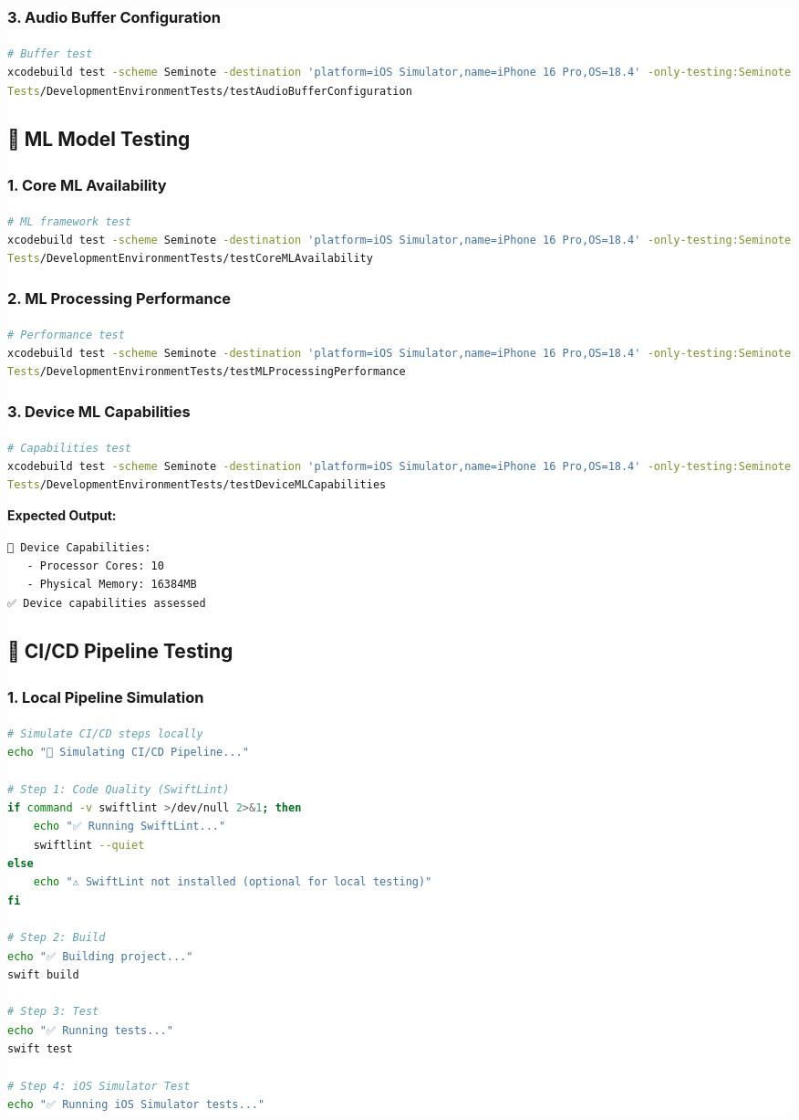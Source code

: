 ### 3. Audio Buffer Configuration
```bash
# Buffer test
xcodebuild test -scheme Seminote -destination 'platform=iOS Simulator,name=iPhone 16 Pro,OS=18.4' -only-testing:SeminoteTests/DevelopmentEnvironmentTests/testAudioBufferConfiguration
```

## 🧠 ML Model Testing

### 1. Core ML Availability
```bash
# ML framework test
xcodebuild test -scheme Seminote -destination 'platform=iOS Simulator,name=iPhone 16 Pro,OS=18.4' -only-testing:SeminoteTests/DevelopmentEnvironmentTests/testCoreMLAvailability
```

### 2. ML Processing Performance
```bash
# Performance test
xcodebuild test -scheme Seminote -destination 'platform=iOS Simulator,name=iPhone 16 Pro,OS=18.4' -only-testing:SeminoteTests/DevelopmentEnvironmentTests/testMLProcessingPerformance
```

### 3. Device ML Capabilities
```bash
# Capabilities test
xcodebuild test -scheme Seminote -destination 'platform=iOS Simulator,name=iPhone 16 Pro,OS=18.4' -only-testing:SeminoteTests/DevelopmentEnvironmentTests/testDeviceMLCapabilities
```

**Expected Output:**
```
📱 Device Capabilities:
   - Processor Cores: 10
   - Physical Memory: 16384MB
✅ Device capabilities assessed
```

## 🚀 CI/CD Pipeline Testing

### 1. Local Pipeline Simulation
```bash
# Simulate CI/CD steps locally
echo "🔧 Simulating CI/CD Pipeline..."

# Step 1: Code Quality (SwiftLint)
if command -v swiftlint >/dev/null 2>&1; then
    echo "✅ Running SwiftLint..."
    swiftlint --quiet
else
    echo "⚠️ SwiftLint not installed (optional for local testing)"
fi

# Step 2: Build
echo "✅ Building project..."
swift build

# Step 3: Test
echo "✅ Running tests..."
swift test

# Step 4: iOS Simulator Test
echo "✅ Running iOS Simulator tests..."
```